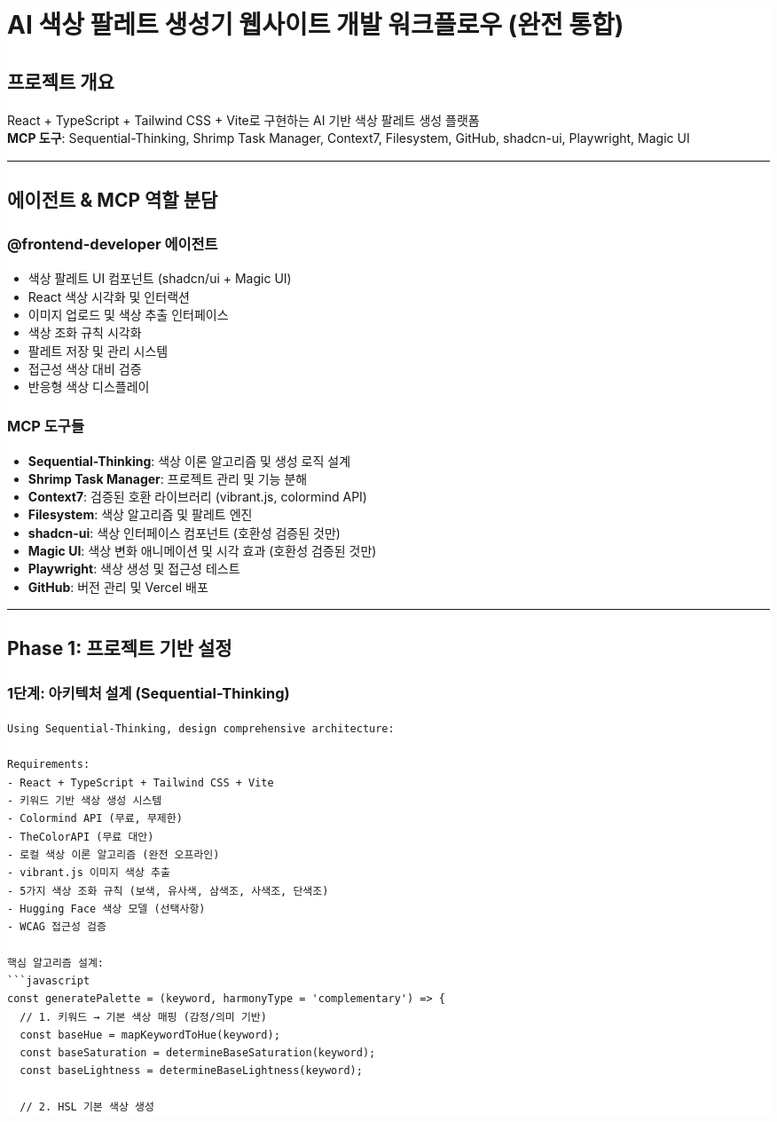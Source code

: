 # AI 색상 팔레트 생성기 웹사이트 개발 워크플로우 (완전 통합)

## 프로젝트 개요

React + TypeScript + Tailwind CSS + Vite로 구현하는 AI 기반 색상 팔레트 생성 플랫폼  
**MCP 도구**: Sequential-Thinking, Shrimp Task Manager, Context7, Filesystem, GitHub, shadcn-ui, Playwright, Magic UI

---

## 에이전트 & MCP 역할 분담

### **@frontend-developer 에이전트**

- 색상 팔레트 UI 컴포넌트 (shadcn/ui + Magic UI)
- React 색상 시각화 및 인터랙션
- 이미지 업로드 및 색상 추출 인터페이스
- 색상 조화 규칙 시각화
- 팔레트 저장 및 관리 시스템
- 접근성 색상 대비 검증
- 반응형 색상 디스플레이

### **MCP 도구들**

- **Sequential-Thinking**: 색상 이론 알고리즘 및 생성 로직 설계
- **Shrimp Task Manager**: 프로젝트 관리 및 기능 분해
- **Context7**: 검증된 호환 라이브러리 (vibrant.js, colormind API)
- **Filesystem**: 색상 알고리즘 및 팔레트 엔진
- **shadcn-ui**: 색상 인터페이스 컴포넌트 (호환성 검증된 것만)
- **Magic UI**: 색상 변화 애니메이션 및 시각 효과 (호환성 검증된 것만)
- **Playwright**: 색상 생성 및 접근성 테스트
- **GitHub**: 버전 관리 및 Vercel 배포

---

## Phase 1: 프로젝트 기반 설정

### **1단계: 아키텍처 설계 (Sequential-Thinking)**

````
Using Sequential-Thinking, design comprehensive architecture:

Requirements:
- React + TypeScript + Tailwind CSS + Vite
- 키워드 기반 색상 생성 시스템
- Colormind API (무료, 무제한)
- TheColorAPI (무료 대안)
- 로컬 색상 이론 알고리즘 (완전 오프라인)
- vibrant.js 이미지 색상 추출
- 5가지 색상 조화 규칙 (보색, 유사색, 삼색조, 사색조, 단색조)
- Hugging Face 색상 모델 (선택사항)
- WCAG 접근성 검증

핵심 알고리즘 설계:
```javascript
const generatePalette = (keyword, harmonyType = 'complementary') => {
  // 1. 키워드 → 기본 색상 매핑 (감정/의미 기반)
  const baseHue = mapKeywordToHue(keyword);
  const baseSaturation = determineBaseSaturation(keyword);
  const baseLightness = determineBaseLightness(keyword);

  // 2. HSL 기본 색상 생성
````